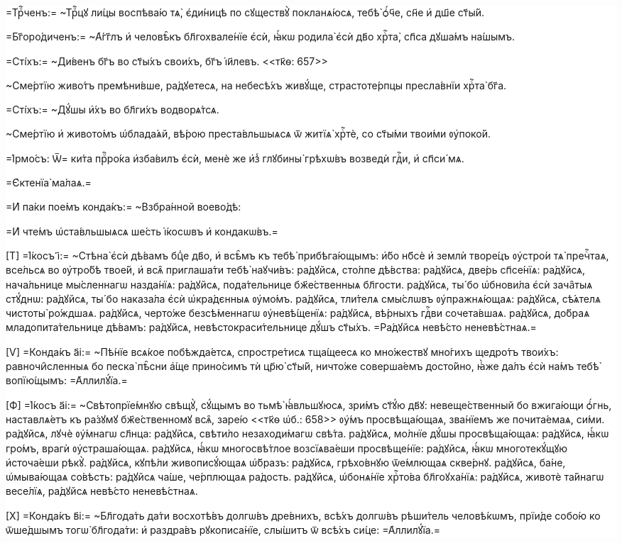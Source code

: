 =Трⷪ҇ченъ:= ~Трⷪ҇цꙋ ли́цы воспѣва́ю тѧ̀, є҆ди́ницѣ по сꙋществꙋ̀ покланѧ́юсѧ,
тебѣ̀ ѻ҆́ч҃е, сн҃е и҆ дш҃е ст҃ы́й.

=Бг҃оро́диченъ:= ~А҆́гг҃лъ и҆ человѣ̑къ бл҃гохвале́нїе є҆сѝ, ꙗ҆́кѡ родила̀ є҆сѝ
дв҃о хрⷭ҇та̀, сп҃са дꙋша́мъ на́шымъ.

=Сті́хъ:= ~Ди́венъ бг҃ъ во ст҃ы́хъ свои́хъ, бг҃ъ і҆и҃левъ. <<тк҃ѳ: 657>>

~Сме́ртїю живо́тъ премѣни́вше, ра́дꙋетесѧ, на небесѣ́хъ живꙋ́ще, страстоте́рпцы
пресла́внїи хрⷭ҇та̀ бг҃а.

=Сті́хъ:= ~Дꙋ́шы и҆́хъ во бл҃ги́хъ водворѧ́тсѧ.

~Сме́ртїю и҆ живото́мъ ѡ҆блада́ѧй, вѣ́рою преста́вльшыѧсѧ ѿ житїѧ̀ хрⷭ҇тѐ, со
ст҃ы́ми твои́ми ᲂу҆поко́й.

=І҆рмо́съ: Ѿ= ки́та прⷪ҇ро́ка и҆зба́вилъ є҆сѝ, менѐ же и҆з̾ глꙋбины̀ грѣхѡ́въ
возведѝ гдⷭ҇и, и҆ сп҃си́ мѧ.

=Є҆ктенїа̀ ма́лаѧ.=

=И҆ па́ки пое́мъ конда́къ:= ~Взбра́нной воево́дѣ:

=И҆ чте́мъ ѡ҆ста́вльшыѧсѧ ше́сть і҆́косѡвъ и҆ кондакѡ́въ.=

[Т] =І҆́косъ і҃:= ~Стѣна̀ є҆сѝ дѣ́вамъ бцⷣе дв҃о, и҆ всѣ̑мъ къ тебѣ̀
прибѣга́ющымъ: и҆́бо нб҃сѐ и҆ землѝ творе́цъ ᲂу҆стро́и тѧ̀ пречⷭ҇таѧ, все́льсѧ
во ᲂу҆тро́бѣ твое́й, и҆ всѧ̑ приглаша́ти тебѣ̀ наꙋчи́въ: ра́дꙋйсѧ, сто́лпе
дѣ́вства: ра́дꙋйсѧ, две́рь сп҃се́нїѧ: ра́дꙋйсѧ, нача́льнице мы́сленнагѡ
назда́нїѧ: ра́дꙋйсѧ, пода́тельнице бж҃е́ственныѧ бл҃гости. ра́дꙋйсѧ, ты́ бо
ѡ҆бнови́ла є҆сѝ зача̑тыѧ стꙋ́днѡ: ра́дꙋйсѧ, ты́ бо наказа́ла є҆сѝ ѡ҆кра́дєнныѧ
ᲂу҆мо́мъ. ра́дꙋйсѧ, тли́телѧ смы́слѡвъ ᲂу҆пражнѧ́ющаѧ: ра́дꙋйсѧ, сѣ́ѧтелѧ
чистоты̀ ро́ждшаѧ. ра́дꙋйсѧ, черто́же безсѣ́меннагѡ ᲂу҆невѣ́щенїѧ: ра́дꙋйсѧ,
вѣ́рныхъ гдⷭ҇ви сочета́вшаѧ. ра́дꙋйсѧ, до́браѧ младопита́тельнице дѣ́вамъ:
ра́дꙋйсѧ, невѣстокраси́тельнице дꙋ́шъ ст҃ы́хъ. =Ра́дꙋйсѧ невѣ́сто неневѣ́стнаѧ.=

[Ѵ] =Конда́къ а҃і:= ~Пѣ́нїе всѧ́кое побѣжда́етсѧ, спростре́тисѧ тща́щеесѧ ко
мно́жествꙋ мно́гихъ щедро́тъ твои́хъ: равночи̑сленныѧ бо песка̀ пѣ̑сни а҆́ще
прино́симъ тѝ цр҃ю̀ ст҃ы́й, ничто́же соверша́емъ досто́йно, ꙗ҆̀же да́лъ є҆сѝ
на́мъ тебѣ̀ вопїю́щымъ: =А҆ллилꙋ́їа.=

[Ф] =І҆́косъ а҃і:= ~Свѣтопрїе́мнꙋю свѣщꙋ̀, сꙋ́щымъ во тьмѣ̀ ꙗ҆́вльшꙋюсѧ, зри́мъ
ст҃ꙋ́ю дв҃ꙋ: невеще́ственный бо вжига́ющи ѻ҆́гнь, наставлѧ́етъ къ ра́зꙋмꙋ
бж҃е́ственномꙋ всѧ̑, заре́ю <<тк҃ѳ ѡ҆б.: 658>> ᲂу҆́мъ просвѣща́ющаѧ, зва́нїемъ
же почита́емаѧ, си́ми. ра́дꙋйсѧ, лꙋчѐ ᲂу҆́мнагѡ сл҃нца: ра́дꙋйсѧ, свѣти́ло
незаходи́магѡ свѣ́та. ра́дꙋйсѧ, мо́лнїе дꙋ́шы просвѣща́ющаѧ: ра́дꙋйсѧ, ꙗ҆́кѡ
гро́мъ, врагѝ ᲂу҆страша́ющаѧ. ра́дꙋйсѧ, ꙗ҆́кѡ многосвѣ́тлое возсїѧва́еши
просвѣще́нїе: ра́дꙋйсѧ, ꙗ҆́кѡ многотекꙋ́щꙋю и҆сточа́еши рѣкꙋ̀. ра́дꙋйсѧ, кꙋпѣ́ли
живописꙋ́ющаѧ ѡ҆́бразъ: ра́дꙋйсѧ, грѣхо́внꙋю ѿе́млющаѧ скве́рнꙋ. ра́дꙋйсѧ,
ба́не, ѡ҆мыва́ющаѧ со́вѣсть: ра́дꙋйсѧ ча́ше, че́рплющаѧ ра́дость. ра́дꙋйсѧ,
ѡ҆бонѧ́нїе хрⷭ҇то́ва бл҃гоꙋха́нїѧ: ра́дꙋйсѧ, животѐ та́йнагѡ весе́лїѧ, ра́дꙋйсѧ
невѣ́сто неневѣ́стнаѧ.

[Х] =Конда́къ в҃і:= ~Бл҃года́ть да́ти восхотѣ́въ долгѡ́въ дре́внихъ, всѣ́хъ
долгѡ́въ рѣши́тель человѣ́кѡмъ, прїи́де собо́ю ко ѿше́дшымъ тогѡ̀ бл҃года́ти: и҆
раздра́въ рꙋкописа́нїе, слы́шитъ ѿ всѣ́хъ си́це: =А҆ллилꙋ́їа.=
